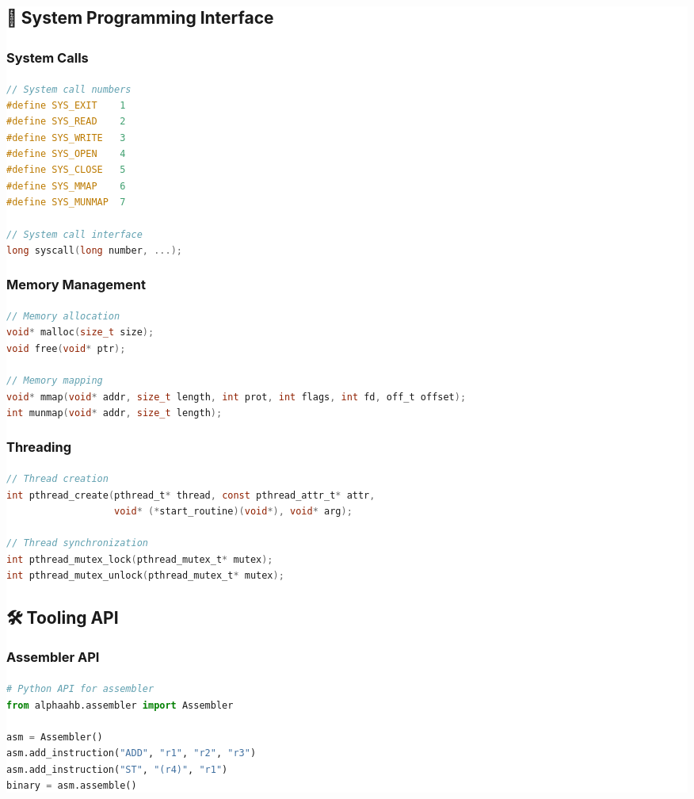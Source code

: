 ## 🔧 **System Programming Interface**

### **System Calls**
```c
// System call numbers
#define SYS_EXIT    1
#define SYS_READ    2
#define SYS_WRITE   3
#define SYS_OPEN    4
#define SYS_CLOSE   5
#define SYS_MMAP    6
#define SYS_MUNMAP  7

// System call interface
long syscall(long number, ...);
```

### **Memory Management**
```c
// Memory allocation
void* malloc(size_t size);
void free(void* ptr);

// Memory mapping
void* mmap(void* addr, size_t length, int prot, int flags, int fd, off_t offset);
int munmap(void* addr, size_t length);
```

### **Threading**
```c
// Thread creation
int pthread_create(pthread_t* thread, const pthread_attr_t* attr,
                   void* (*start_routine)(void*), void* arg);

// Thread synchronization
int pthread_mutex_lock(pthread_mutex_t* mutex);
int pthread_mutex_unlock(pthread_mutex_t* mutex);
```

## 🛠️ **Tooling API**

### **Assembler API**
```python
# Python API for assembler
from alphaahb.assembler import Assembler

asm = Assembler()
asm.add_instruction("ADD", "r1", "r2", "r3")
asm.add_instruction("ST", "(r4)", "r1")
binary = asm.assemble()
```
